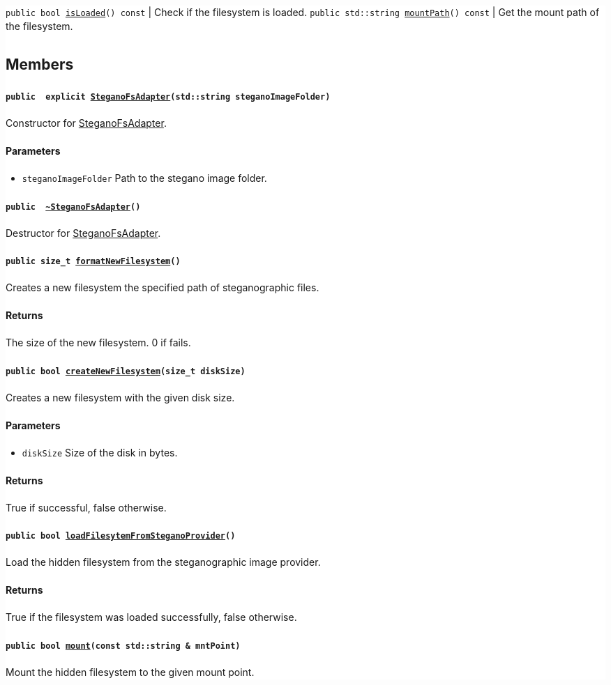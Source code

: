 `public bool `[`isLoaded`](#class-SteganoFsAdapter_1a8cff00edd53804553a0c47f3cd54b3b1)`() const` | Check if the filesystem is loaded.
`public std::string `[`mountPath`](#class-SteganoFsAdapter_1ac30e2ac223e1f7f4a650ff411ce10594)`() const` | Get the mount path of the filesystem.

## Members

#### `public  explicit `[`SteganoFsAdapter`](#class-SteganoFsAdapter_1a8b16a46ebc14456614ec45e33b31d651)`(std::string steganoImageFolder)` 

Constructor for [SteganoFsAdapter](#class-SteganoFsAdapter).

#### Parameters
* `steganoImageFolder` Path to the stegano image folder.

#### `public  `[`~SteganoFsAdapter`](#class-SteganoFsAdapter_1abe270fd7364b981e11ca8b95629d4d57)`()` 

Destructor for [SteganoFsAdapter](#class-SteganoFsAdapter).

#### `public size_t `[`formatNewFilesystem`](#class-SteganoFsAdapter_1ab90da955cdb155d8c7ffdca00983ba38)`()` 

Creates a new filesystem the specified path of steganographic files.

#### Returns
The size of the new filesystem. 0 if fails.

#### `public bool `[`createNewFilesystem`](#class-SteganoFsAdapter_1ad1064d64fa6aafa0561e4a83e044c7b2)`(size_t diskSize)` 

Creates a new filesystem with the given disk size.

#### Parameters
* `diskSize` Size of the disk in bytes. 

#### Returns
True if successful, false otherwise.

#### `public bool `[`loadFilesytemFromSteganoProvider`](#class-SteganoFsAdapter_1ad7a36c1a7ac2f3be193e20c706c40f7a)`()` 

Load the hidden filesystem from the steganographic image provider.

#### Returns
True if the filesystem was loaded successfully, false otherwise.

#### `public bool `[`mount`](#class-SteganoFsAdapter_1ad79d549ad56dd0b3a1c9a85ed3a941f3)`(const std::string & mntPoint)` 

Mount the hidden filesystem to the given mount point.
